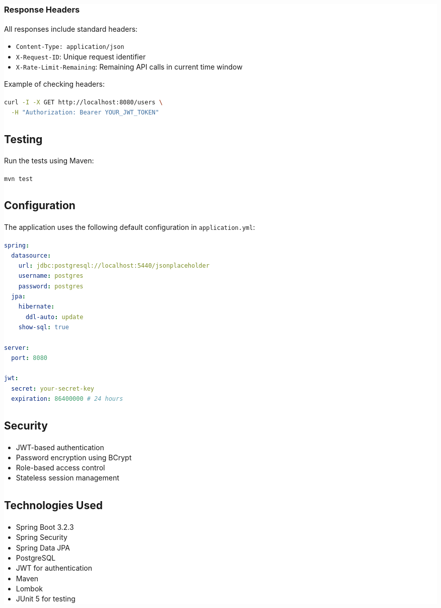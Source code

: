 ### Response Headers

All responses include standard headers:
- `Content-Type: application/json`
- `X-Request-ID`: Unique request identifier
- `X-Rate-Limit-Remaining`: Remaining API calls in current time window

Example of checking headers:
```bash
curl -I -X GET http://localhost:8080/users \
  -H "Authorization: Bearer YOUR_JWT_TOKEN"
```

## Testing

Run the tests using Maven:
```bash
mvn test
```

## Configuration

The application uses the following default configuration in `application.yml`:

```yaml
spring:
  datasource:
    url: jdbc:postgresql://localhost:5440/jsonplaceholder
    username: postgres
    password: postgres
  jpa:
    hibernate:
      ddl-auto: update
    show-sql: true

server:
  port: 8080

jwt:
  secret: your-secret-key
  expiration: 86400000 # 24 hours
```

## Security

- JWT-based authentication
- Password encryption using BCrypt
- Role-based access control
- Stateless session management

## Technologies Used

- Spring Boot 3.2.3
- Spring Security
- Spring Data JPA
- PostgreSQL
- JWT for authentication
- Maven
- Lombok
- JUnit 5 for testing 